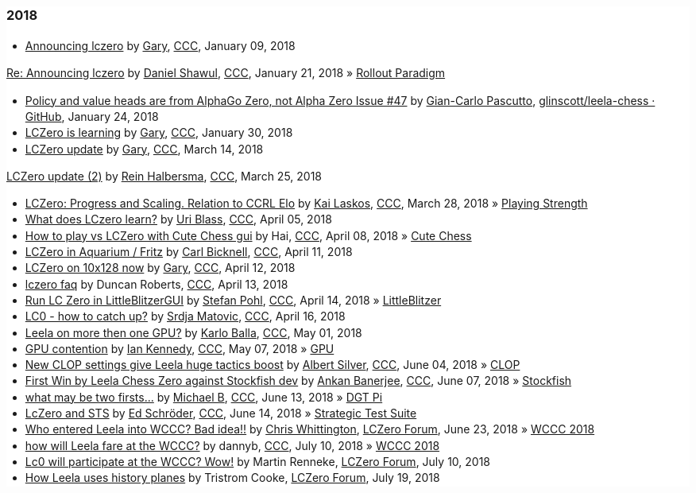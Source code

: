 
### 2018


* [Announcing lczero](http://www.talkchess.com/forum/viewtopic.php?t=66280) by [Gary](Gary_Linscott "Gary Linscott"), [CCC](CCC "CCC"), January 09, 2018


 [Re: Announcing lczero](http://www.talkchess.com/forum/viewtopic.php?t=66280&start=67) by [Daniel Shawul](Daniel_Shawul "Daniel Shawul"), [CCC](CCC "CCC"), January 21, 2018 » [Rollout Paradigm](Bojun_Huang#Rollout "Bojun Huang")
* [Policy and value heads are from AlphaGo Zero, not Alpha Zero Issue #47](https://github.com/glinscott/leela-chess/issues/47) by [Gian-Carlo Pascutto](Gian-Carlo_Pascutto "Gian-Carlo Pascutto"), [glinscott/leela-chess · GitHub](https://github.com/glinscott/leela-chess), January 24, 2018
* [LCZero is learning](http://www.talkchess.com/forum/viewtopic.php?t=66452) by [Gary](Gary_Linscott "Gary Linscott"), [CCC](CCC "CCC"), January 30, 2018
* [LCZero update](http://www.talkchess.com/forum/viewtopic.php?t=66824) by [Gary](Gary_Linscott "Gary Linscott"), [CCC](CCC "CCC"), March 14, 2018


 [LCZero update (2)](http://talkchess.com/forum/viewtopic.php?t=66929) by [Rein Halbersma](Rein_Halbersma "Rein Halbersma"), [CCC](CCC "CCC"), March 25, 2018
* [LCZero: Progress and Scaling. Relation to CCRL Elo](http://www.talkchess.com/forum/viewtopic.php?t=66945) by [Kai Laskos](Kai_Laskos "Kai Laskos"), [CCC](CCC "CCC"), March 28, 2018 » [Playing Strength](Playing_Strength "Playing Strength")
* [What does LCzero learn?](http://www.talkchess.com/forum/viewtopic.php?t=67013) by [Uri Blass](Uri_Blass "Uri Blass"), [CCC](CCC "CCC"), April 05, 2018
* [How to play vs LCZero with Cute Chess gui](http://www.talkchess.com/forum3/viewtopic.php?f=2&t=67044) by Hai, [CCC](CCC "CCC"), April 08, 2018 » [Cute Chess](Cute_Chess "Cute Chess")
* [LCZero in Aquarium / Fritz](http://www.talkchess.com/forum/viewtopic.php?t=67075) by [Carl Bicknell](index.php?title=Carl_Bicknell&action=edit&redlink=1 "Carl Bicknell (page does not exist)"), [CCC](CCC "CCC"), April 11, 2018
* [LCZero on 10x128 now](http://www.talkchess.com/forum/viewtopic.php?t=67087) by [Gary](Gary_Linscott "Gary Linscott"), [CCC](CCC "CCC"), April 12, 2018
* [lczero faq](http://www.talkchess.com/forum/viewtopic.php?t=67092) by Duncan Roberts, [CCC](CCC "CCC"), April 13, 2018
* [Run LC Zero in LittleBlitzerGUI](http://www.talkchess.com/forum/viewtopic.php?t=67104) by [Stefan Pohl](index.php?title=Stefan_Pohl&action=edit&redlink=1 "Stefan Pohl (page does not exist)"), [CCC](CCC "CCC"), April 14, 2018 » [LittleBlitzer](LittleBlitzer "LittleBlitzer")
* [LC0 - how to catch up?](http://www.talkchess.com/forum3/viewtopic.php?f=7&t=67121) by [Srdja Matovic](Srdja_Matovic "Srdja Matovic"), [CCC](CCC "CCC"), April 16, 2018
* [Leela on more then one GPU?](http://www.talkchess.com/forum3/viewtopic.php?f=2&t=67300) by [Karlo Balla](Karlo_Balla "Karlo Balla"), [CCC](CCC "CCC"), May 01, 2018
* [GPU contention](http://www.talkchess.com/forum3/viewtopic.php?f=2&t=67357) by [Ian Kennedy](Ian_Kennedy "Ian Kennedy"), [CCC](CCC "CCC"), May 07, 2018 » [GPU](GPU "GPU")
* [New CLOP settings give Leela huge tactics boost](http://www.talkchess.com/forum3/viewtopic.php?f=2&t=67646) by [Albert Silver](Albert_Silver "Albert Silver"), [CCC](CCC "CCC"), June 04, 2018 » [CLOP](CLOP "CLOP")
* [First Win by Leela Chess Zero against Stockfish dev](http://www.talkchess.com/forum3/viewtopic.php?f=2&t=67668) by [Ankan Banerjee](Ankan_Banerjee "Ankan Banerjee"), [CCC](CCC "CCC"), June 07, 2018 » [Stockfish](Stockfish "Stockfish")
* [what may be two firsts...](http://www.talkchess.com/forum3/viewtopic.php?f=2&t=67718) by [Michael B](Michael_Byrne "Michael Byrne"), [CCC](CCC "CCC"), June 13, 2018 » [DGT Pi](DGT_Pi "DGT Pi")
* [LcZero and STS](http://www.talkchess.com/forum3/viewtopic.php?f=2&t=67728) by [Ed Schröder](Ed_Schroder "Ed Schroder"), [CCC](CCC "CCC"), June 14, 2018 » [Strategic Test Suite](Strategic_Test_Suite "Strategic Test Suite")
* [Who entered Leela into WCCC? Bad idea!!](https://groups.google.com/d/msg/lczero/S-rhiPLnbHg/XY9-Z1LWCAAJ) by [Chris Whittington](Chris_Whittington "Chris Whittington"), [LCZero Forum](Computer_Chess_Forums "Computer Chess Forums"), June 23, 2018 » [WCCC 2018](WCCC_2018 "WCCC 2018")
* [how will Leela fare at the WCCC?](http://www.talkchess.com/forum3/viewtopic.php?f=2&t=67949) by dannyb, [CCC](CCC "CCC"), July 10, 2018 » [WCCC 2018](WCCC_2018 "WCCC 2018")
* [Lc0 will participate at the WCCC? Wow!](https://groups.google.com/d/msg/lczero/EgEslxR04wg/6zY7sLiQAwAJ) by Martin Renneke, [LCZero Forum](Computer_Chess_Forums "Computer Chess Forums"), July 10, 2018
* [How Leela uses history planes](https://groups.google.com/d/msg/lczero/KUwypuefNdY/DDV8hfwCBQAJ) by Tristrom Cooke, [LCZero Forum](Computer_Chess_Forums "Computer Chess Forums"), July 19, 2018